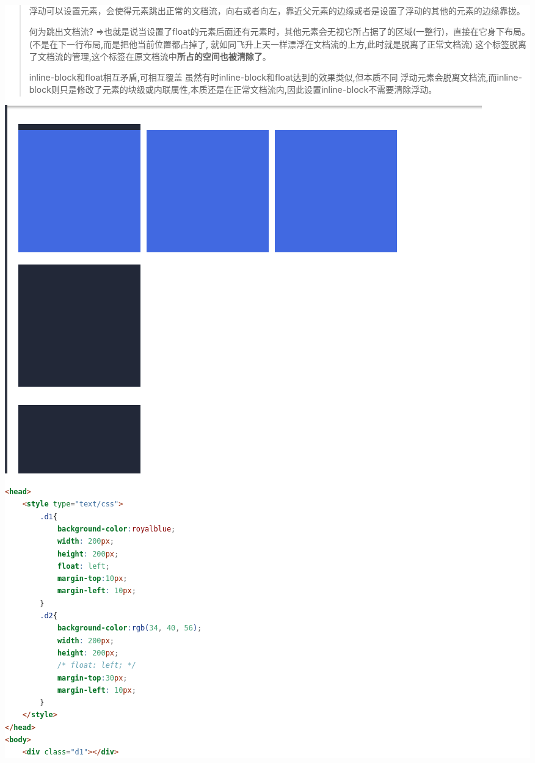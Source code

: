 > 浮动可以设置元素，会使得元素跳出正常的文档流，向右或者向左，靠近父元素的边缘或者是设置了浮动的其他的元素的边缘靠拢。
>
> 何为跳出文档流?  =>也就是说当设置了float的元素后面还有元素时，其他元素会无视它所占据了的区域(一整行)，直接在它身下布局。(不是在下一行布局,而是把他当前位置都占掉了, 就如同飞升上天一样漂浮在文档流的上方,此时就是脱离了正常文档流)    这个标签脱离了文档流的管理,这个标签在原文档流中**所占的空间也被清除了**。
>
> inline-block和float相互矛盾,可相互覆盖
> 虽然有时inline-block和float达到的效果类似,但本质不同
> 浮动元素会脱离文档流,而inline-block则只是修改了元素的块级或内联属性,本质还是在正常文档流内,因此设置inline-block不需要清除浮动。

![image-20220109232632578](myjs.assets/image-20220109232632578.png)

```html
<head>
    <style type="text/css">
        .d1{
            background-color:royalblue;
            width: 200px;
            height: 200px;
            float: left;
            margin-top:10px;
            margin-left: 10px;
        }
        .d2{
            background-color:rgb(34, 40, 56);
            width: 200px;
            height: 200px;
            /* float: left; */
            margin-top:30px;
            margin-left: 10px;
        }
    </style>
</head>
<body>
    <div class="d1"></div>
```